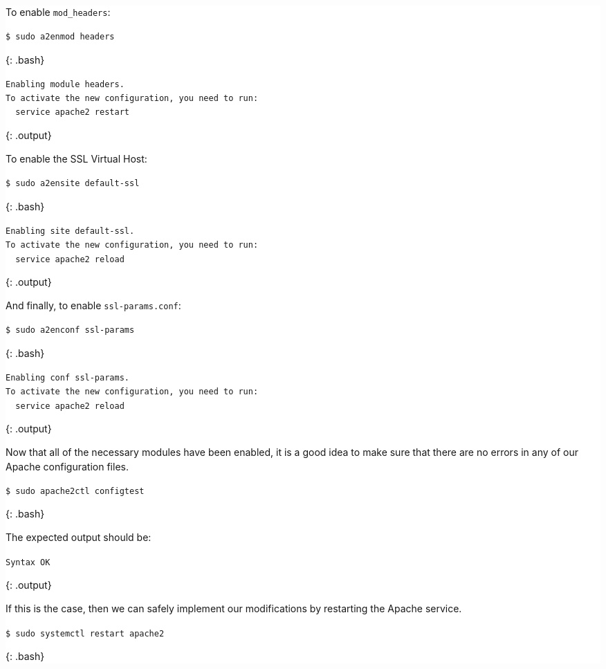 To enable `mod_headers`:

~~~
$ sudo a2enmod headers
~~~
{: .bash}

~~~
Enabling module headers.
To activate the new configuration, you need to run:
  service apache2 restart
~~~
{: .output}

To enable the SSL Virtual Host:

~~~
$ sudo a2ensite default-ssl
~~~
{: .bash}

~~~
Enabling site default-ssl.
To activate the new configuration, you need to run:
  service apache2 reload
~~~
{: .output}

And finally, to enable `ssl-params.conf`:

~~~
$ sudo a2enconf ssl-params
~~~
{: .bash}

~~~
Enabling conf ssl-params.
To activate the new configuration, you need to run:
  service apache2 reload
~~~
{: .output}

Now that all of the necessary modules have been enabled, it is a good idea to make sure that there are no errors in any of our Apache configuration files.

~~~
$ sudo apache2ctl configtest
~~~
{: .bash}

The expected output should be:

~~~
Syntax OK
~~~
{: .output}

If this is the case, then we can safely implement our modifications by restarting the Apache service.

~~~
$ sudo systemctl restart apache2
~~~
{: .bash}
